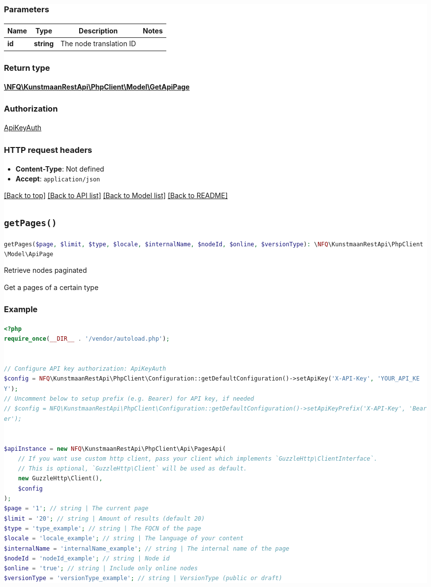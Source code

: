 ### Parameters

| Name | Type | Description  | Notes |
| ------------- | ------------- | ------------- | ------------- |
| **id** | **string**| The node translation ID | |

### Return type

[**\NFQ\KunstmaanRestApi\PhpClient\Model\GetApiPage**](../Model/GetApiPage.md)

### Authorization

[ApiKeyAuth](../../README.md#ApiKeyAuth)

### HTTP request headers

- **Content-Type**: Not defined
- **Accept**: `application/json`

[[Back to top]](#) [[Back to API list]](../../README.md#endpoints)
[[Back to Model list]](../../README.md#models)
[[Back to README]](../../README.md)

## `getPages()`

```php
getPages($page, $limit, $type, $locale, $internalName, $nodeId, $online, $versionType): \NFQ\KunstmaanRestApi\PhpClient\Model\ApiPage
```

Retrieve nodes paginated

Get a pages of a certain type

### Example

```php
<?php
require_once(__DIR__ . '/vendor/autoload.php');


// Configure API key authorization: ApiKeyAuth
$config = NFQ\KunstmaanRestApi\PhpClient\Configuration::getDefaultConfiguration()->setApiKey('X-API-Key', 'YOUR_API_KEY');
// Uncomment below to setup prefix (e.g. Bearer) for API key, if needed
// $config = NFQ\KunstmaanRestApi\PhpClient\Configuration::getDefaultConfiguration()->setApiKeyPrefix('X-API-Key', 'Bearer');


$apiInstance = new NFQ\KunstmaanRestApi\PhpClient\Api\PagesApi(
    // If you want use custom http client, pass your client which implements `GuzzleHttp\ClientInterface`.
    // This is optional, `GuzzleHttp\Client` will be used as default.
    new GuzzleHttp\Client(),
    $config
);
$page = '1'; // string | The current page
$limit = '20'; // string | Amount of results (default 20)
$type = 'type_example'; // string | The FQCN of the page
$locale = 'locale_example'; // string | The language of your content
$internalName = 'internalName_example'; // string | The internal name of the page
$nodeId = 'nodeId_example'; // string | Node id
$online = 'true'; // string | Include only online nodes
$versionType = 'versionType_example'; // string | VersionType (public or draft)

```